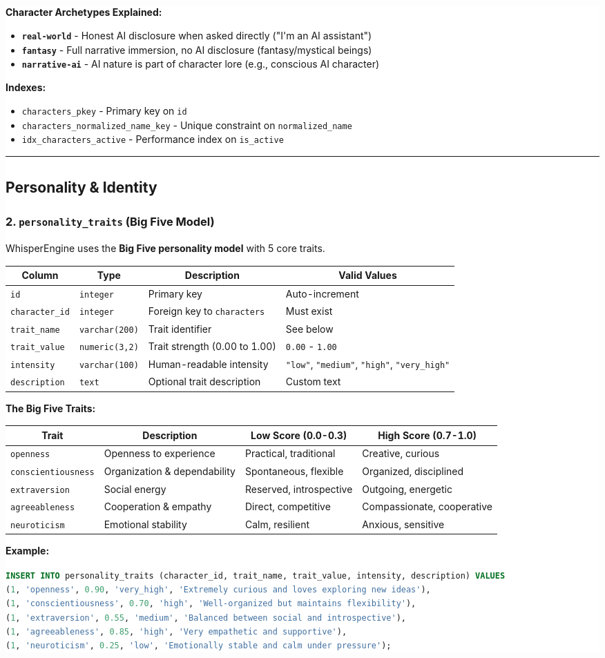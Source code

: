 **Character Archetypes Explained:**

- **`real-world`** - Honest AI disclosure when asked directly ("I'm an AI assistant")
- **`fantasy`** - Full narrative immersion, no AI disclosure (fantasy/mystical beings)
- **`narrative-ai`** - AI nature is part of character lore (e.g., conscious AI character)

**Indexes:**
- `characters_pkey` - Primary key on `id`
- `characters_normalized_name_key` - Unique constraint on `normalized_name`
- `idx_characters_active` - Performance index on `is_active`

---

## Personality & Identity

### 2. `personality_traits` (Big Five Model)

WhisperEngine uses the **Big Five personality model** with 5 core traits.

| Column | Type | Description | Valid Values |
|--------|------|-------------|--------------|
| `id` | `integer` | Primary key | Auto-increment |
| `character_id` | `integer` | Foreign key to `characters` | Must exist |
| `trait_name` | `varchar(200)` | Trait identifier | See below |
| `trait_value` | `numeric(3,2)` | Trait strength (0.00 to 1.00) | `0.00` - `1.00` |
| `intensity` | `varchar(100)` | Human-readable intensity | `"low"`, `"medium"`, `"high"`, `"very_high"` |
| `description` | `text` | Optional trait description | Custom text |

**The Big Five Traits:**

| Trait | Description | Low Score (0.0-0.3) | High Score (0.7-1.0) |
|-------|-------------|---------------------|----------------------|
| `openness` | Openness to experience | Practical, traditional | Creative, curious |
| `conscientiousness` | Organization & dependability | Spontaneous, flexible | Organized, disciplined |
| `extraversion` | Social energy | Reserved, introspective | Outgoing, energetic |
| `agreeableness` | Cooperation & empathy | Direct, competitive | Compassionate, cooperative |
| `neuroticism` | Emotional stability | Calm, resilient | Anxious, sensitive |

**Example:**

```sql
INSERT INTO personality_traits (character_id, trait_name, trait_value, intensity, description) VALUES
(1, 'openness', 0.90, 'very_high', 'Extremely curious and loves exploring new ideas'),
(1, 'conscientiousness', 0.70, 'high', 'Well-organized but maintains flexibility'),
(1, 'extraversion', 0.55, 'medium', 'Balanced between social and introspective'),
(1, 'agreeableness', 0.85, 'high', 'Very empathetic and supportive'),
(1, 'neuroticism', 0.25, 'low', 'Emotionally stable and calm under pressure');
```
